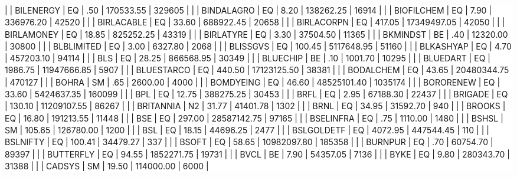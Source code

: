 |  | BILENERGY | EQ | .50 | 170533.55 | 329605 |
|  | BINDALAGRO | EQ | 8.20 | 138262.25 | 16914 |
|  | BIOFILCHEM | EQ | 7.90 | 336976.20 | 42520 |
|  | BIRLACABLE | EQ | 33.60 | 688922.45 | 20658 |
|  | BIRLACORPN | EQ | 417.05 | 17349497.05 | 42050 |
|  | BIRLAMONEY | EQ | 18.85 | 825252.25 | 43319 |
|  | BIRLATYRE | EQ | 3.30 | 37504.50 | 11365 |
|  | BKMINDST | BE | .40 | 12320.00 | 30800 |
|  | BLBLIMITED | EQ | 3.00 | 6327.80 | 2068 |
|  | BLISSGVS | EQ | 100.45 | 5117648.95 | 51160 |
|  | BLKASHYAP | EQ | 4.70 | 457203.10 | 94114 |
|  | BLS | EQ | 28.25 | 866568.95 | 30349 |
|  | BLUECHIP | BE | .10 | 1001.70 | 10295 |
|  | BLUEDART | EQ | 1986.75 | 11947666.85 | 5907 |
|  | BLUESTARCO | EQ | 440.50 | 17123125.50 | 38381 |
|  | BODALCHEM | EQ | 43.65 | 20480344.75 | 470127 |
|  | BOHRA | SM | .65 | 2600.00 | 4000 |
|  | BOMDYEING | EQ | 46.60 | 48525101.40 | 1035174 |
|  | BORORENEW | EQ | 33.60 | 5424637.35 | 160099 |
|  | BPL | EQ | 12.75 | 388275.25 | 30453 |
|  | BRFL | EQ | 2.95 | 67188.30 | 22437 |
|  | BRIGADE | EQ | 130.10 | 11209107.55 | 86267 |
|  | BRITANNIA | N2 | 31.77 | 41401.78 | 1302 |
|  | BRNL | EQ | 34.95 | 31592.70 | 940 |
|  | BROOKS | EQ | 16.80 | 191213.55 | 11448 |
|  | BSE | EQ | 297.00 | 28587142.75 | 97165 |
|  | BSELINFRA | EQ | .75 | 1110.00 | 1480 |
|  | BSHSL | SM | 105.65 | 126780.00 | 1200 |
|  | BSL | EQ | 18.15 | 44696.25 | 2477 |
|  | BSLGOLDETF | EQ | 4072.95 | 447544.45 | 110 |
|  | BSLNIFTY | EQ | 100.41 | 34479.27 | 337 |
|  | BSOFT | EQ | 58.65 | 10982097.80 | 185358 |
|  | BURNPUR | EQ | .70 | 60754.70 | 89397 |
|  | BUTTERFLY | EQ | 94.55 | 1852271.75 | 19731 |
|  | BVCL | BE | 7.90 | 54357.05 | 7136 |
|  | BYKE | EQ | 9.80 | 280343.70 | 31388 |
|  | CADSYS | SM | 19.50 | 114000.00 | 6000 |